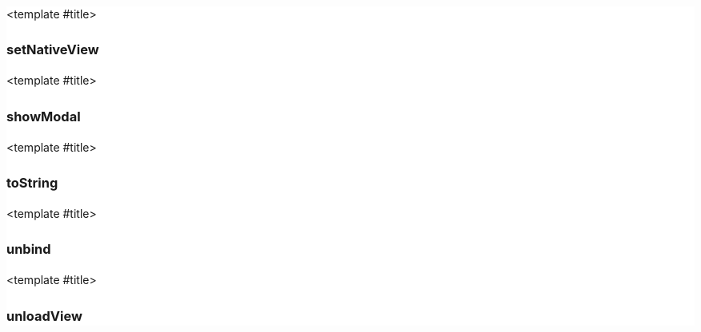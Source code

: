 </APIRef>

</div>

<div class="">

<APIRef for="9337" v-once>

<template #title>

### setNativeView

</template>

</APIRef>

</div>

<div class="">

<APIRef for="9378" v-once>

<template #title>

### showModal

</template>

</APIRef>

</div>

<div class="">

<APIRef for="9371" v-once>

<template #title>

### toString

</template>

</APIRef>

</div>

<div class="">

<APIRef for="9286" v-once>

<template #title>

### unbind

</template>

</APIRef>

</div>

<div class="">

<APIRef for="9311" v-once>

<template #title>

### unloadView

</template>

</APIRef>

</div>
